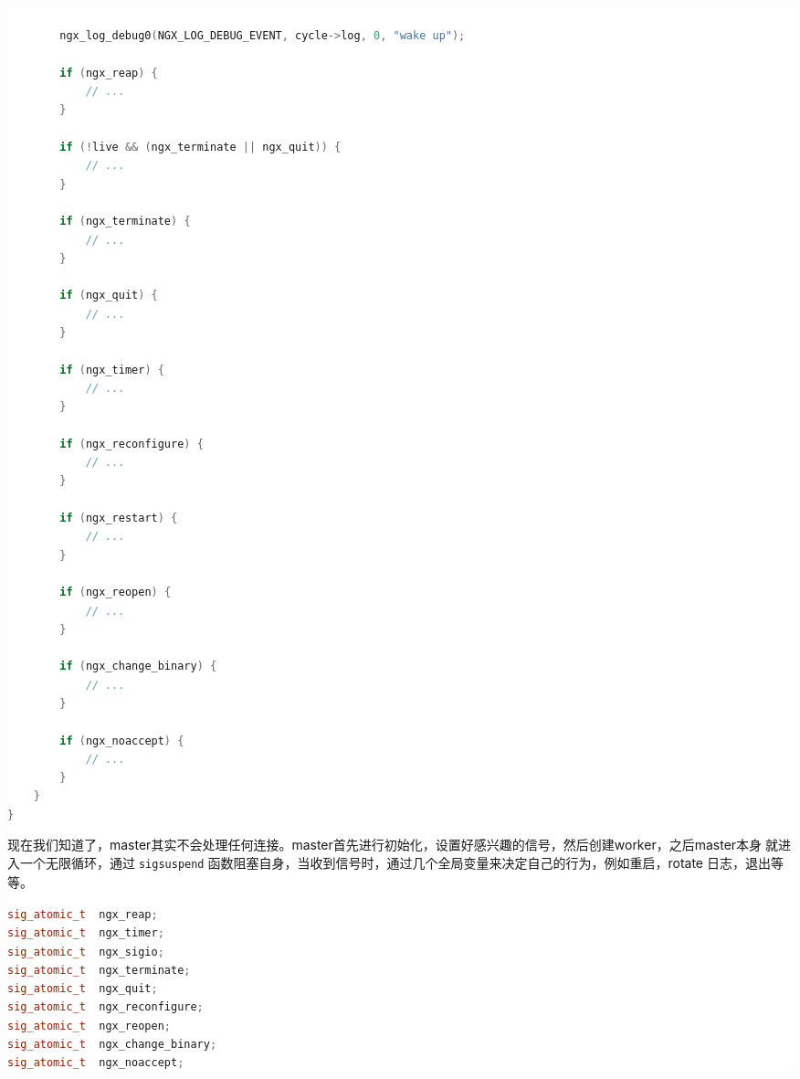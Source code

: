 ```c

        ngx_log_debug0(NGX_LOG_DEBUG_EVENT, cycle->log, 0, "wake up");

        if (ngx_reap) {
            // ...
        }

        if (!live && (ngx_terminate || ngx_quit)) {
            // ...
        }

        if (ngx_terminate) {
            // ...
        }

        if (ngx_quit) {
            // ...
        }

        if (ngx_timer) {
            // ...
        }

        if (ngx_reconfigure) {
            // ...
        }

        if (ngx_restart) {
            // ...
        }

        if (ngx_reopen) {
            // ...
        }

        if (ngx_change_binary) {
            // ...
        }

        if (ngx_noaccept) {
            // ...
        }
    }
}
```

现在我们知道了，master其实不会处理任何连接。master首先进行初始化，设置好感兴趣的信号，然后创建worker，之后master本身
就进入一个无限循环，通过 `sigsuspend` 函数阻塞自身，当收到信号时，通过几个全局变量来决定自己的行为，例如重启，rotate
日志，退出等等。

```c
sig_atomic_t  ngx_reap;
sig_atomic_t  ngx_timer;
sig_atomic_t  ngx_sigio;
sig_atomic_t  ngx_terminate;
sig_atomic_t  ngx_quit;
sig_atomic_t  ngx_reconfigure;
sig_atomic_t  ngx_reopen;
sig_atomic_t  ngx_change_binary;
sig_atomic_t  ngx_noaccept;
```
